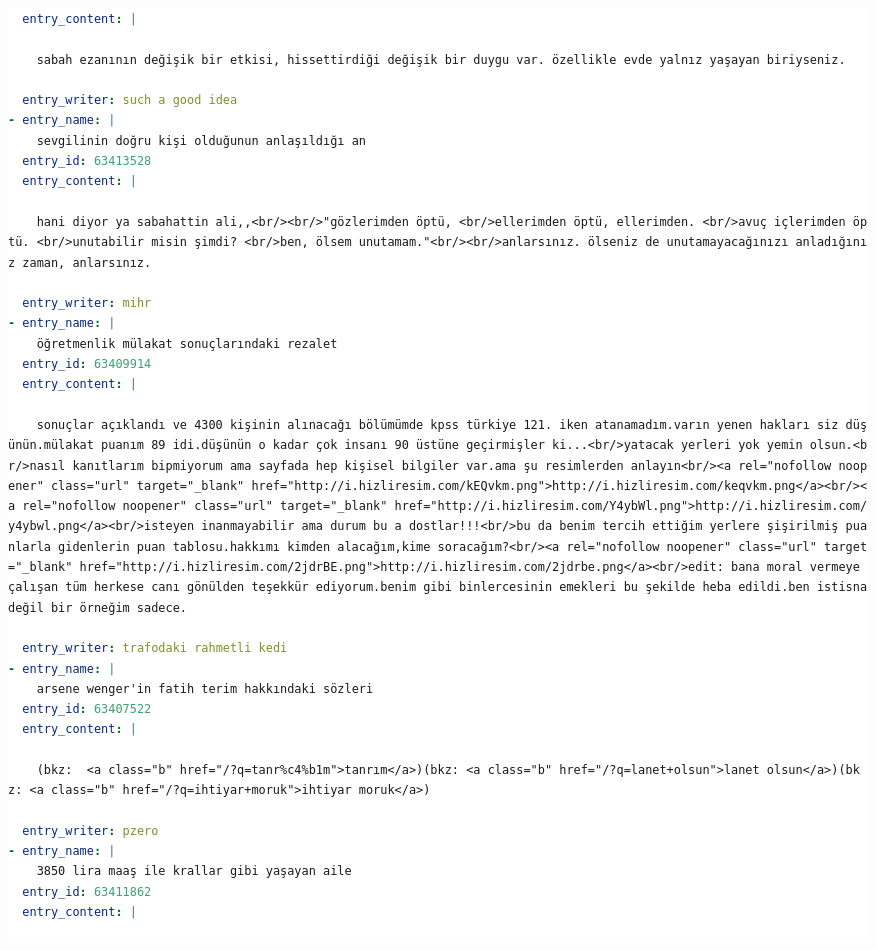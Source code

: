 ```yaml
  entry_content: |
    
    sabah ezanının değişik bir etkisi, hissettirdiği değişik bir duygu var. özellikle evde yalnız yaşayan biriyseniz.
    
  entry_writer: such a good idea
- entry_name: |
    sevgilinin doğru kişi olduğunun anlaşıldığı an
  entry_id: 63413528
  entry_content: |
    
    hani diyor ya sabahattin ali,,<br/><br/>"gözlerimden öptü, <br/>ellerimden öptü, ellerimden. <br/>avuç içlerimden öptü. <br/>unutabilir misin şimdi? <br/>ben, ölsem unutamam."<br/><br/>anlarsınız. ölseniz de unutamayacağınızı anladığınız zaman, anlarsınız.
   
  entry_writer: mihr
- entry_name: |
    öğretmenlik mülakat sonuçlarındaki rezalet
  entry_id: 63409914
  entry_content: |
    
    sonuçlar açıklandı ve 4300 kişinin alınacağı bölümümde kpss türkiye 121. iken atanamadım.varın yenen hakları siz düşünün.mülakat puanım 89 idi.düşünün o kadar çok insanı 90 üstüne geçirmişler ki...<br/>yatacak yerleri yok yemin olsun.<br/>nasıl kanıtlarım bipmiyorum ama sayfada hep kişisel bilgiler var.ama şu resimlerden anlayın<br/><a rel="nofollow noopener" class="url" target="_blank" href="http://i.hizliresim.com/kEQvkm.png">http://i.hizliresim.com/keqvkm.png</a><br/><a rel="nofollow noopener" class="url" target="_blank" href="http://i.hizliresim.com/Y4ybWl.png">http://i.hizliresim.com/y4ybwl.png</a><br/>isteyen inanmayabilir ama durum bu a dostlar!!!<br/>bu da benim tercih ettiğim yerlere şişirilmiş puanlarla gidenlerin puan tablosu.hakkımı kimden alacağım,kime soracağım?<br/><a rel="nofollow noopener" class="url" target="_blank" href="http://i.hizliresim.com/2jdrBE.png">http://i.hizliresim.com/2jdrbe.png</a><br/>edit: bana moral vermeye çalışan tüm herkese canı gönülden teşekkür ediyorum.benim gibi binlercesinin emekleri bu şekilde heba edildi.ben istisna değil bir örneğim sadece.
   
  entry_writer: trafodaki rahmetli kedi
- entry_name: |
    arsene wenger'in fatih terim hakkındaki sözleri
  entry_id: 63407522
  entry_content: |
    
    (bkz:  <a class="b" href="/?q=tanr%c4%b1m">tanrım</a>)(bkz: <a class="b" href="/?q=lanet+olsun">lanet olsun</a>)(bkz: <a class="b" href="/?q=ihtiyar+moruk">ihtiyar moruk</a>)
   
  entry_writer: pzero
- entry_name: |
    3850 lira maaş ile krallar gibi yaşayan aile
  entry_id: 63411862
  entry_content: |
    
```